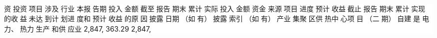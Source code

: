 资
投资
项目
涉及
行业
本报
告期
投入
金额
截至
报告
期末
累计
实际
投入
金额
资金
来源
项目
进度
预计
收益
截止
报告
期末
累计
实现
的收
益
未达
到计
划进
度和
预计
收益
的原
因
披露
日期
（如
有）
披露
索引
（如
有）
产业
集聚
区供
热中
心项
目
（二
期）
自建
是
电
力、
热力
生产
和供
应业
2,847,
363.29
2,847,